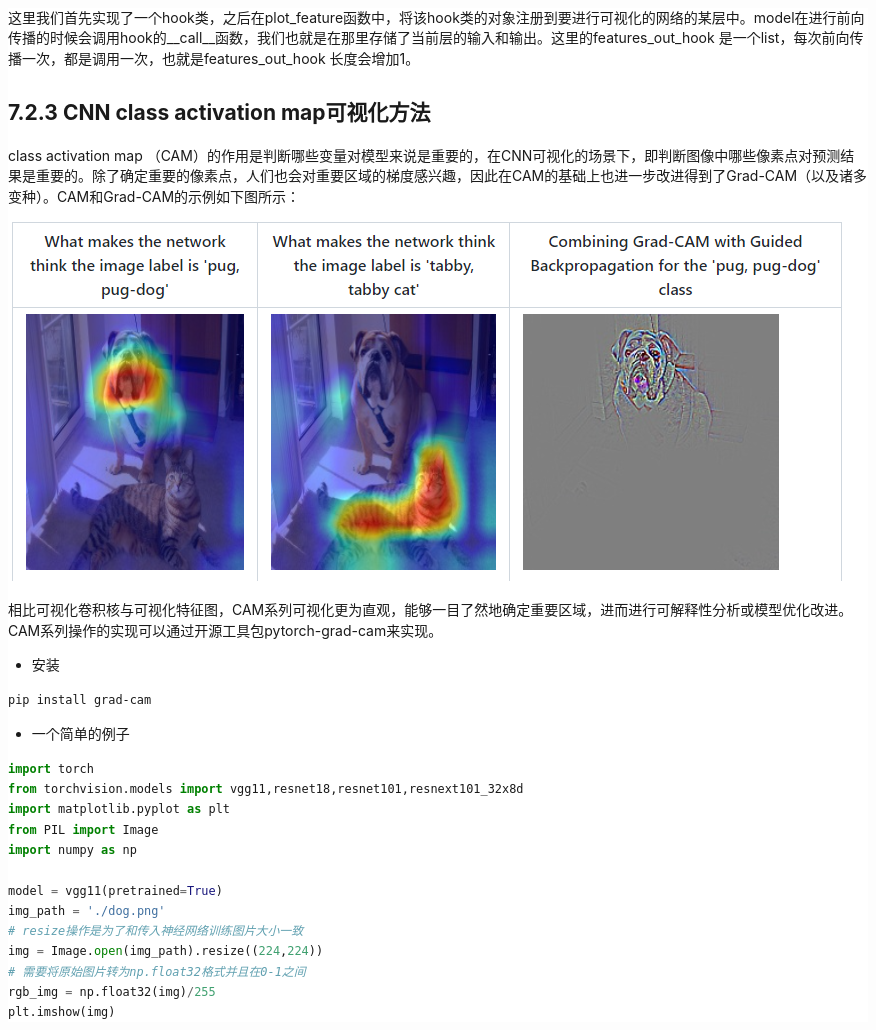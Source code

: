 这里我们首先实现了一个hook类，之后在plot_feature函数中，将该hook类的对象注册到要进行可视化的网络的某层中。model在进行前向传播的时候会调用hook的__call__函数，我们也就是在那里存储了当前层的输入和输出。这里的features_out_hook 是一个list，每次前向传播一次，都是调用一次，也就是features_out_hook  长度会增加1。

## 7.2.3 CNN class activation map可视化方法

class activation map （CAM）的作用是判断哪些变量对模型来说是重要的，在CNN可视化的场景下，即判断图像中哪些像素点对预测结果是重要的。除了确定重要的像素点，人们也会对重要区域的梯度感兴趣，因此在CAM的基础上也进一步改进得到了Grad-CAM（以及诸多变种）。CAM和Grad-CAM的示例如下图所示：

![cam](figures/cam.png)

相比可视化卷积核与可视化特征图，CAM系列可视化更为直观，能够一目了然地确定重要区域，进而进行可解释性分析或模型优化改进。CAM系列操作的实现可以通过开源工具包pytorch-grad-cam来实现。

- 安装

```bash
pip install grad-cam
```

- 一个简单的例子

```python
import torch
from torchvision.models import vgg11,resnet18,resnet101,resnext101_32x8d
import matplotlib.pyplot as plt
from PIL import Image
import numpy as np

model = vgg11(pretrained=True)
img_path = './dog.png'
# resize操作是为了和传入神经网络训练图片大小一致
img = Image.open(img_path).resize((224,224))
# 需要将原始图片转为np.float32格式并且在0-1之间 
rgb_img = np.float32(img)/255
plt.imshow(img)
```
